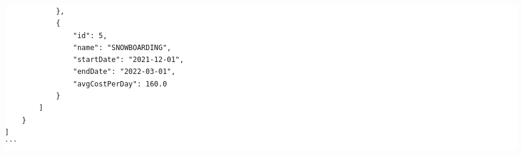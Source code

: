                 },
                {
                    "id": 5,
                    "name": "SNOWBOARDING",
                    "startDate": "2021-12-01",
                    "endDate": "2022-03-01",
                    "avgCostPerDay": 160.0
                }
            ]
        }
    ]
    ```
